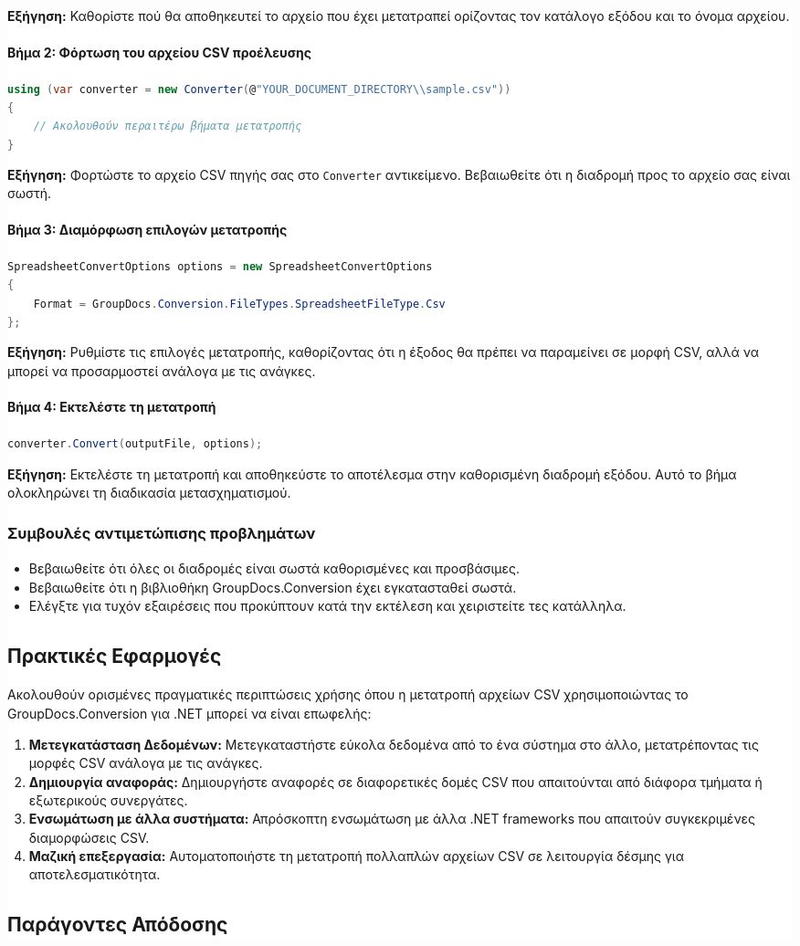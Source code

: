 **Εξήγηση:** Καθορίστε πού θα αποθηκευτεί το αρχείο που έχει μετατραπεί ορίζοντας τον κατάλογο εξόδου και το όνομα αρχείου.

#### Βήμα 2: Φόρτωση του αρχείου CSV προέλευσης

```csharp
using (var converter = new Converter(@"YOUR_DOCUMENT_DIRECTORY\\sample.csv"))
{
    // Ακολουθούν περαιτέρω βήματα μετατροπής
}
```

**Εξήγηση:** Φορτώστε το αρχείο CSV πηγής σας στο `Converter` αντικείμενο. Βεβαιωθείτε ότι η διαδρομή προς το αρχείο σας είναι σωστή.

#### Βήμα 3: Διαμόρφωση επιλογών μετατροπής

```csharp
SpreadsheetConvertOptions options = new SpreadsheetConvertOptions
{
    Format = GroupDocs.Conversion.FileTypes.SpreadsheetFileType.Csv
};
```

**Εξήγηση:** Ρυθμίστε τις επιλογές μετατροπής, καθορίζοντας ότι η έξοδος θα πρέπει να παραμείνει σε μορφή CSV, αλλά να μπορεί να προσαρμοστεί ανάλογα με τις ανάγκες.

#### Βήμα 4: Εκτελέστε τη μετατροπή

```csharp
converter.Convert(outputFile, options);
```

**Εξήγηση:** Εκτελέστε τη μετατροπή και αποθηκεύστε το αποτέλεσμα στην καθορισμένη διαδρομή εξόδου. Αυτό το βήμα ολοκληρώνει τη διαδικασία μετασχηματισμού.

### Συμβουλές αντιμετώπισης προβλημάτων
- Βεβαιωθείτε ότι όλες οι διαδρομές είναι σωστά καθορισμένες και προσβάσιμες.
- Βεβαιωθείτε ότι η βιβλιοθήκη GroupDocs.Conversion έχει εγκατασταθεί σωστά.
- Ελέγξτε για τυχόν εξαιρέσεις που προκύπτουν κατά την εκτέλεση και χειριστείτε τες κατάλληλα.

## Πρακτικές Εφαρμογές

Ακολουθούν ορισμένες πραγματικές περιπτώσεις χρήσης όπου η μετατροπή αρχείων CSV χρησιμοποιώντας το GroupDocs.Conversion για .NET μπορεί να είναι επωφελής:
1. **Μετεγκατάσταση Δεδομένων:** Μετεγκαταστήστε εύκολα δεδομένα από το ένα σύστημα στο άλλο, μετατρέποντας τις μορφές CSV ανάλογα με τις ανάγκες.
2. **Δημιουργία αναφοράς:** Δημιουργήστε αναφορές σε διαφορετικές δομές CSV που απαιτούνται από διάφορα τμήματα ή εξωτερικούς συνεργάτες.
3. **Ενσωμάτωση με άλλα συστήματα:** Απρόσκοπτη ενσωμάτωση με άλλα .NET frameworks που απαιτούν συγκεκριμένες διαμορφώσεις CSV.
4. **Μαζική επεξεργασία:** Αυτοματοποιήστε τη μετατροπή πολλαπλών αρχείων CSV σε λειτουργία δέσμης για αποτελεσματικότητα.

## Παράγοντες Απόδοσης
